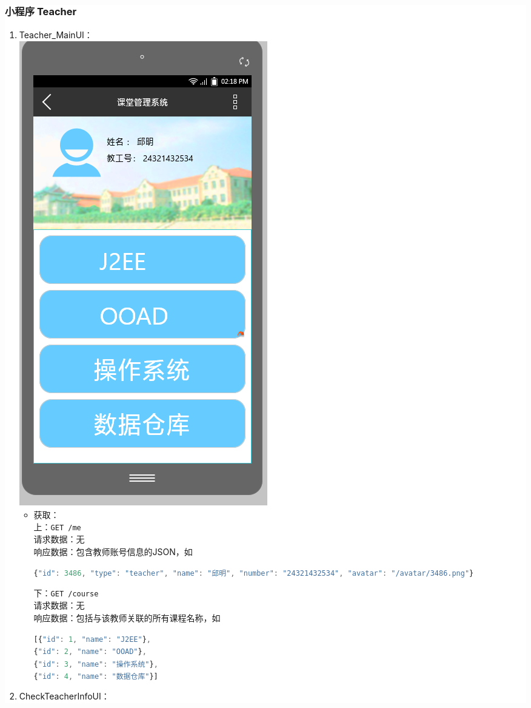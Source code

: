 ### 小程序 Teacher

1. Teacher_MainUI：  
    ![Teacher_MainUI](images/Teacher_MainUI.png)
    * 获取：  
        上：`GET /me`  
        请求数据：无  
        响应数据：包含教师账号信息的JSON，如  
        ``` javascript
        {"id": 3486, "type": "teacher", "name": "邱明", "number": "24321432534", "avatar": "/avatar/3486.png"}  
        ```
        下：`GET /course`  
        请求数据：无  
        响应数据：包括与该教师关联的所有课程名称，如  
        ``` javascript
        [{"id": 1, "name": "J2EE"},
        {"id": 2, "name": "OOAD"},
        {"id": 3, "name": "操作系统"},
        {"id": 4, "name": "数据仓库"}]
        ```
2. CheckTeacherInfoUI：  